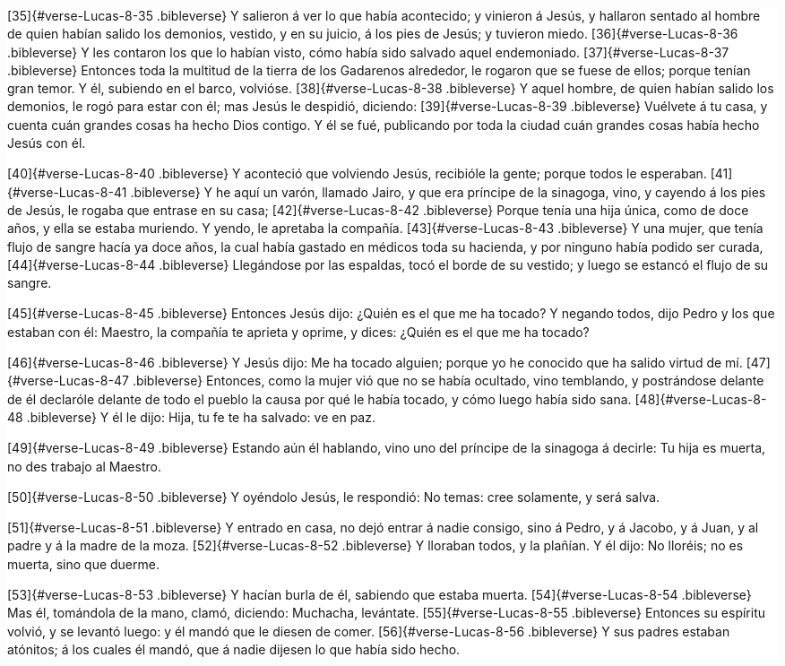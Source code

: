  
[35]{#verse-Lucas-8-35 .bibleverse} Y salieron á ver lo que había acontecido; y vinieron á Jesús, y hallaron sentado al hombre de quien habían salido los demonios, vestido, y en su juicio, á los pies de Jesús; y tuvieron miedo. 
[36]{#verse-Lucas-8-36 .bibleverse} Y les contaron los que lo habían visto, cómo había sido salvado aquel endemoniado. 
[37]{#verse-Lucas-8-37 .bibleverse} Entonces toda la multitud de la tierra de los Gadarenos alrededor, le rogaron que se fuese de ellos; porque tenían gran temor. Y él, subiendo en el barco, volvióse. 
[38]{#verse-Lucas-8-38 .bibleverse} Y aquel hombre, de quien habían salido los demonios, le rogó para estar con él; mas Jesús le despidió, diciendo: 
[39]{#verse-Lucas-8-39 .bibleverse} Vuélvete á tu casa, y cuenta cuán grandes cosas ha hecho Dios contigo. Y él se fué, publicando por toda la ciudad cuán grandes cosas había hecho Jesús con él.

 
[40]{#verse-Lucas-8-40 .bibleverse} Y aconteció que volviendo Jesús, recibióle la gente; porque todos le esperaban. 
[41]{#verse-Lucas-8-41 .bibleverse} Y he aquí un varón, llamado Jairo, y que era príncipe de la sinagoga, vino, y cayendo á los pies de Jesús, le rogaba que entrase en su casa; 
[42]{#verse-Lucas-8-42 .bibleverse} Porque tenía una hija única, como de doce años, y ella se estaba muriendo. Y yendo, le apretaba la compañía. 
[43]{#verse-Lucas-8-43 .bibleverse} Y una mujer, que tenía flujo de sangre hacía ya doce años, la cual había gastado en médicos toda su hacienda, y por ninguno había podido ser curada, 
[44]{#verse-Lucas-8-44 .bibleverse} Llegándose por las espaldas, tocó el borde de su vestido; y luego se estancó el flujo de su sangre.

 
[45]{#verse-Lucas-8-45 .bibleverse} Entonces Jesús dijo: ¿Quién es el que me ha tocado? Y negando todos, dijo Pedro y los que estaban con él: Maestro, la compañía te aprieta y oprime, y dices: ¿Quién es el que me ha tocado?

 
[46]{#verse-Lucas-8-46 .bibleverse} Y Jesús dijo: Me ha tocado alguien; porque yo he conocido que ha salido virtud de mí. 
[47]{#verse-Lucas-8-47 .bibleverse} Entonces, como la mujer vió que no se había ocultado, vino temblando, y postrándose delante de él declaróle delante de todo el pueblo la causa por qué le había tocado, y cómo luego había sido sana. 
[48]{#verse-Lucas-8-48 .bibleverse} Y él le dijo: Hija, tu fe te ha salvado: ve en paz.

 
[49]{#verse-Lucas-8-49 .bibleverse} Estando aún él hablando, vino uno del príncipe de la sinagoga á decirle: Tu hija es muerta, no des trabajo al Maestro.

 
[50]{#verse-Lucas-8-50 .bibleverse} Y oyéndolo Jesús, le respondió: No temas: cree solamente, y será salva.

 
[51]{#verse-Lucas-8-51 .bibleverse} Y entrado en casa, no dejó entrar á nadie consigo, sino á Pedro, y á Jacobo, y á Juan, y al padre y á la madre de la moza. 
[52]{#verse-Lucas-8-52 .bibleverse} Y lloraban todos, y la plañían. Y él dijo: No lloréis; no es muerta, sino que duerme.

 
[53]{#verse-Lucas-8-53 .bibleverse} Y hacían burla de él, sabiendo que estaba muerta. 
[54]{#verse-Lucas-8-54 .bibleverse} Mas él, tomándola de la mano, clamó, diciendo: Muchacha, levántate. 
[55]{#verse-Lucas-8-55 .bibleverse} Entonces su espíritu volvió, y se levantó luego: y él mandó que le diesen de comer. 
[56]{#verse-Lucas-8-56 .bibleverse} Y sus padres estaban atónitos; á los cuales él mandó, que á nadie dijesen lo que había sido hecho. 
